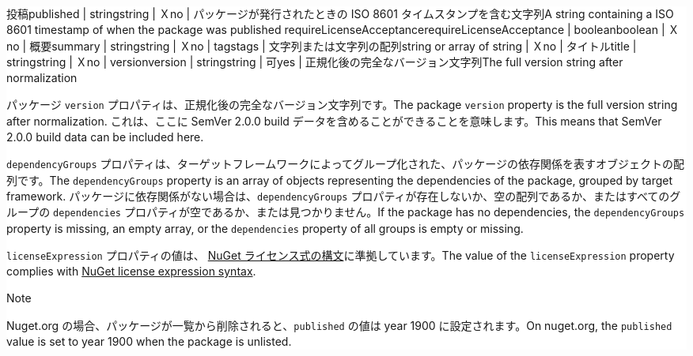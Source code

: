 <span data-ttu-id="2d1fd-291">投稿</span><span class="sxs-lookup"><span data-stu-id="2d1fd-291">published</span></span>                | <span data-ttu-id="2d1fd-292">string</span><span class="sxs-lookup"><span data-stu-id="2d1fd-292">string</span></span>                     | <span data-ttu-id="2d1fd-293">Ｘ</span><span class="sxs-lookup"><span data-stu-id="2d1fd-293">no</span></span>       | <span data-ttu-id="2d1fd-294">パッケージが発行されたときの ISO 8601 タイムスタンプを含む文字列</span><span class="sxs-lookup"><span data-stu-id="2d1fd-294">A string containing a ISO 8601 timestamp of when the package was published</span></span>
<span data-ttu-id="2d1fd-295">requireLicenseAcceptance</span><span class="sxs-lookup"><span data-stu-id="2d1fd-295">requireLicenseAcceptance</span></span> | <span data-ttu-id="2d1fd-296">boolean</span><span class="sxs-lookup"><span data-stu-id="2d1fd-296">boolean</span></span>                    | <span data-ttu-id="2d1fd-297">Ｘ</span><span class="sxs-lookup"><span data-stu-id="2d1fd-297">no</span></span>       | 
<span data-ttu-id="2d1fd-298">概要</span><span class="sxs-lookup"><span data-stu-id="2d1fd-298">summary</span></span>                  | <span data-ttu-id="2d1fd-299">string</span><span class="sxs-lookup"><span data-stu-id="2d1fd-299">string</span></span>                     | <span data-ttu-id="2d1fd-300">Ｘ</span><span class="sxs-lookup"><span data-stu-id="2d1fd-300">no</span></span>       | 
<span data-ttu-id="2d1fd-301">tags</span><span class="sxs-lookup"><span data-stu-id="2d1fd-301">tags</span></span>                     | <span data-ttu-id="2d1fd-302">文字列または文字列の配列</span><span class="sxs-lookup"><span data-stu-id="2d1fd-302">string or array of string</span></span>  | <span data-ttu-id="2d1fd-303">Ｘ</span><span class="sxs-lookup"><span data-stu-id="2d1fd-303">no</span></span>       | 
<span data-ttu-id="2d1fd-304">タイトル</span><span class="sxs-lookup"><span data-stu-id="2d1fd-304">title</span></span>                    | <span data-ttu-id="2d1fd-305">string</span><span class="sxs-lookup"><span data-stu-id="2d1fd-305">string</span></span>                     | <span data-ttu-id="2d1fd-306">Ｘ</span><span class="sxs-lookup"><span data-stu-id="2d1fd-306">no</span></span>       | 
<span data-ttu-id="2d1fd-307">version</span><span class="sxs-lookup"><span data-stu-id="2d1fd-307">version</span></span>                  | <span data-ttu-id="2d1fd-308">string</span><span class="sxs-lookup"><span data-stu-id="2d1fd-308">string</span></span>                     | <span data-ttu-id="2d1fd-309">可</span><span class="sxs-lookup"><span data-stu-id="2d1fd-309">yes</span></span>      | <span data-ttu-id="2d1fd-310">正規化後の完全なバージョン文字列</span><span class="sxs-lookup"><span data-stu-id="2d1fd-310">The full version string after normalization</span></span>

<span data-ttu-id="2d1fd-311">パッケージ `version` プロパティは、正規化後の完全なバージョン文字列です。</span><span class="sxs-lookup"><span data-stu-id="2d1fd-311">The package `version` property is the full version string after normalization.</span></span> <span data-ttu-id="2d1fd-312">これは、ここに SemVer 2.0.0 build データを含めることができることを意味します。</span><span class="sxs-lookup"><span data-stu-id="2d1fd-312">This means that SemVer 2.0.0 build data can be included here.</span></span>

<span data-ttu-id="2d1fd-313">`dependencyGroups` プロパティは、ターゲットフレームワークによってグループ化された、パッケージの依存関係を表すオブジェクトの配列です。</span><span class="sxs-lookup"><span data-stu-id="2d1fd-313">The `dependencyGroups` property is an array of objects representing the dependencies of the package, grouped by target framework.</span></span> <span data-ttu-id="2d1fd-314">パッケージに依存関係がない場合は、`dependencyGroups` プロパティが存在しないか、空の配列であるか、またはすべてのグループの `dependencies` プロパティが空であるか、または見つかりません。</span><span class="sxs-lookup"><span data-stu-id="2d1fd-314">If the package has no dependencies, the `dependencyGroups` property is missing, an empty array, or the `dependencies` property of all groups is empty or missing.</span></span>

<span data-ttu-id="2d1fd-315">`licenseExpression` プロパティの値は、 [NuGet ライセンス式の構文](https://docs.microsoft.com/nuget/reference/nuspec#license)に準拠しています。</span><span class="sxs-lookup"><span data-stu-id="2d1fd-315">The value of the `licenseExpression` property complies with [NuGet license expression syntax](https://docs.microsoft.com/nuget/reference/nuspec#license).</span></span>

> [!Note]
> <span data-ttu-id="2d1fd-316">Nuget.org の場合、パッケージが一覧から削除されると、`published` の値は year 1900 に設定されます。</span><span class="sxs-lookup"><span data-stu-id="2d1fd-316">On nuget.org, the `published` value is set to year 1900 when the package is unlisted.</span></span>
